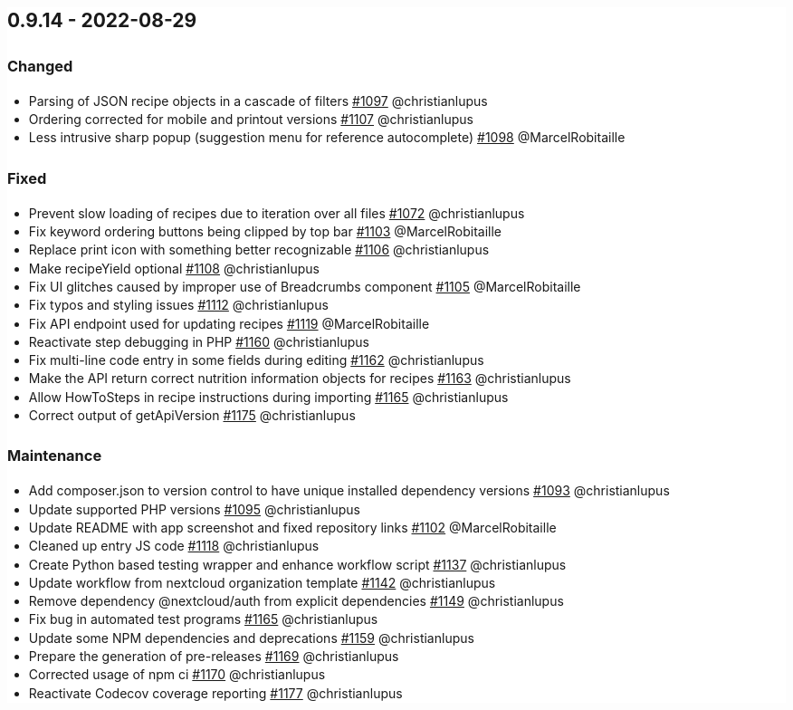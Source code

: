 
## 0.9.14 - 2022-08-29

### Changed
- Parsing of JSON recipe objects in a cascade of filters
  [#1097](https://github.com/nextcloud/cookbook/pull/1097) @christianlupus
- Ordering corrected for mobile and printout versions
  [#1107](https://github.com/nextcloud/cookbook/pull/1107) @christianlupus
- Less intrusive sharp popup (suggestion menu for reference autocomplete)
  [#1098](https://github.com/nextcloud/cookbook/pull/1098) @MarcelRobitaille

### Fixed
- Prevent slow loading of recipes due to iteration over all files
  [#1072](https://github.com/nextcloud/cookbook/pull/1072) @christianlupus
- Fix keyword ordering buttons being clipped by top bar
  [#1103](https://github.com/nextcloud/cookbook/pull/1103) @MarcelRobitaille
- Replace print icon with something better recognizable
  [#1106](https://github.com/nextcloud/cookbook/pull/1106) @christianlupus
- Make recipeYield optional
  [#1108](https://github.com/nextcloud/cookbook/pull/1108) @christianlupus
- Fix UI glitches caused by improper use of Breadcrumbs component
  [#1105](https://github.com/nextcloud/cookbook/pull/1105) @MarcelRobitaille
- Fix typos and styling issues
  [#1112](https://github.com/nextcloud/cookbook/pull/1112) @christianlupus
- Fix API endpoint used for updating recipes
  [#1119](https://github.com/nextcloud/cookbook/pull/1119) @MarcelRobitaille
- Reactivate step debugging  in PHP
  [#1160](https://github.com/nextcloud/cookbook/pull/1160) @christianlupus
- Fix multi-line code entry in some fields during editing
  [#1162](https://github.com/nextcloud/cookbook/pull/1162) @christianlupus
- Make the API return correct nutrition information objects for recipes
  [#1163](https://github.com/nextcloud/cookbook/pull/1163) @christianlupus
- Allow HowToSteps in recipe instructions during importing
  [#1165](https://github.com/nextcloud/cookbook/pull/1165) @christianlupus
- Correct output of getApiVersion
  [#1175](https://github.com/nextcloud/cookbook/pull/1175) @christianlupus

### Maintenance
- Add composer.json to version control to have unique installed dependency versions
  [#1093](https://github.com/nextcloud/cookbook/pull/1093) @christianlupus
- Update supported PHP versions
  [#1095](https://github.com/nextcloud/cookbook/pull/1095) @christianlupus
- Update README with app screenshot and fixed repository links
  [#1102](https://github.com/nextcloud/cookbook/pull/1102) @MarcelRobitaille
- Cleaned up entry JS code
  [#1118](https://github.com/nextcloud/cookbook/pull/1118) @christianlupus
- Create Python based testing wrapper and enhance workflow script
  [#1137](https://github.com/nextcloud/cookbook/pull/1137) @christianlupus
- Update workflow from nextcloud organization template
  [#1142](https://github.com/nextcloud/cookbook/pull/1142) @christianlupus
- Remove dependency @nextcloud/auth from explicit dependencies
  [#1149](https://github.com/nextcloud/cookbook/pull/1149) @christianlupus
- Fix bug in automated test programs
  [#1165](https://github.com/nextcloud/cookbook/pull/1165) @christianlupus
- Update some NPM dependencies and deprecations
  [#1159](https://github.com/nextcloud/cookbook/pull/1159) @christianlupus
- Prepare the generation of pre-releases
  [#1169](https://github.com/nextcloud/cookbook/pull/1169) @christianlupus
- Corrected usage of npm ci
  [#1170](https://github.com/nextcloud/cookbook/pull/1170) @christianlupus
- Reactivate Codecov coverage reporting
  [#1177](https://github.com/nextcloud/cookbook/pull/1177) @christianlupus
